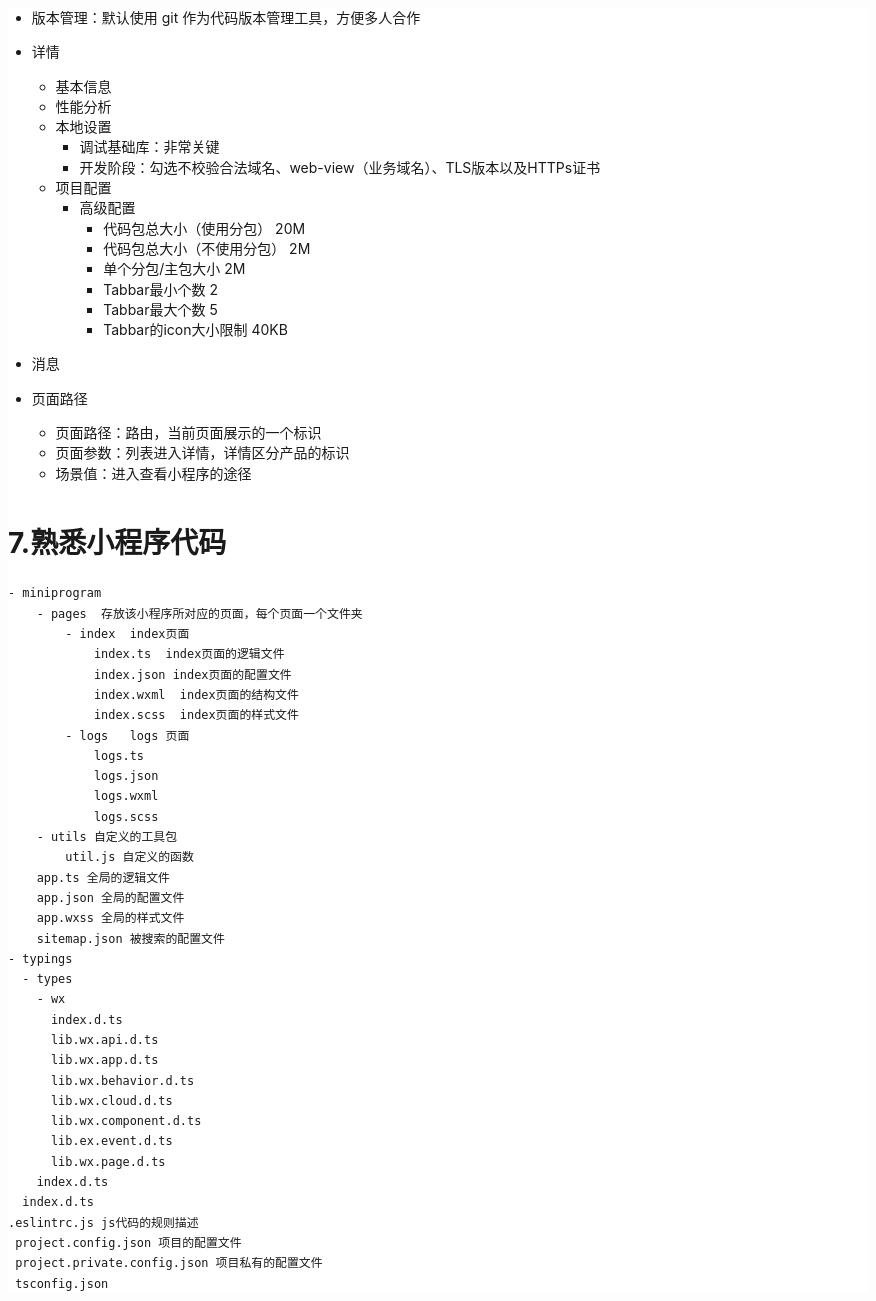 * 版本管理：默认使用 git 作为代码版本管理工具，方便多人合作

* 详情

  * 基本信息
  * 性能分析
  * 本地设置
    * 调试基础库：非常关键
    * 开发阶段：勾选不校验合法域名、web-view（业务域名）、TLS版本以及HTTPs证书
  * 项目配置
    * 高级配置
      * 代码包总大小（使用分包）   20M
      * 代码包总大小（不使用分包） 2M
      * 单个分包/主包大小                   2M
      * Tabbar最小个数					           2
      * Tabbar最大个数                           5
      * Tabbar的icon大小限制          40KB

* 消息

* 页面路径

  * 页面路径：路由，当前页面展示的一个标识
  * 页面参数：列表进入详情，详情区分产品的标识
  * 场景值：进入查看小程序的途径

  

# 7.熟悉小程序代码

```
- miniprogram
    - pages  存放该小程序所对应的页面，每个页面一个文件夹
        - index  index页面
            index.ts  index页面的逻辑文件
            index.json index页面的配置文件
            index.wxml  index页面的结构文件
            index.scss  index页面的样式文件
        - logs   logs 页面
            logs.ts
            logs.json
            logs.wxml
            logs.scss
    - utils 自定义的工具包
        util.js 自定义的函数
    app.ts 全局的逻辑文件
    app.json 全局的配置文件
    app.wxss 全局的样式文件
    sitemap.json 被搜索的配置文件
- typings
  - types
  	- wx
  	  index.d.ts
  	  lib.wx.api.d.ts
  	  lib.wx.app.d.ts
  	  lib.wx.behavior.d.ts
  	  lib.wx.cloud.d.ts
  	  lib.wx.component.d.ts
  	  lib.ex.event.d.ts
  	  lib.wx.page.d.ts
  	index.d.ts
  index.d.ts
.eslintrc.js js代码的规则描述
 project.config.json 项目的配置文件
 project.private.config.json 项目私有的配置文件
 tsconfig.json
```